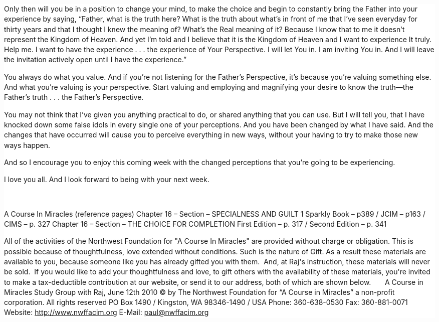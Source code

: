 Only then will you be in a position to change your mind, to make the choice and begin to constantly bring the Father into your experience by saying, “Father, what is the truth here?  What is the truth about what’s in front of me that I’ve seen everyday for thirty years and that I thought I knew the meaning of?  What’s the Real meaning of it?  Because I know that to me it doesn’t represent the Kingdom of Heaven.  And yet I’m told and I believe that it is the Kingdom of Heaven and I want to experience It truly.  Help me.  I want to have the experience . . . the experience of Your Perspective.  I will let You in.  I am inviting You in.  And I will leave the invitation actively open until I have the experience.”

You always do what you value.  And if you’re not listening for the Father’s Perspective, it’s because you’re valuing something else.  And what you’re valuing is your perspective.  Start valuing and employing and magnifying your desire to know the truth—the Father’s truth . . . the Father’s Perspective.

You may not think that I’ve given you anything practical to do, or shared anything that you can use.  But I will tell you, that I have knocked down some false idols in every single one of your perceptions.  And you have been changed by what I have said.  And the changes that have occurred will cause you to perceive everything in new ways, without your having to try to make those new ways happen.

And so I encourage you to enjoy this coming week with the changed perceptions that you’re going to be experiencing.

I love you all.  And I look forward to being with your next week.



 














 

A Course In Miracles (reference pages)
Chapter 16 – Section – SPECIALNESS AND GUILT
1 Sparkly Book – p389   /   JCIM –  p163   /   CIMS – p. 327
Chapter 16 – Section – THE CHOICE FOR COMPLETION
First Edition  –  p. 317   /   Second Edition – p. 341





All of the activities of the Northwest Foundation for "A Course In Miracles" are provided without charge or obligation.  This is possible because of thoughtfulness, love extended without conditions.  Such is the nature of Gift.  As a result these materials are available to you, because someone like you has already gifted you with them.  And, at Raj's instruction, these materials will never be sold.  If you would like to add your thoughtfulness and love, to gift others with the availability of these materials, you're invited to make a tax-deductible contribution at our website, or send it to our address, both of which are shown below.
   
 
A Course in Miracles Study Group with Raj, June 12th 2010
© by The Northwest Foundation for “A Course in Miracles” a non-profit corporation.
All rights reserved
PO Box 1490 / Kingston, WA 98346-1490 / USA 
Phone: 360-638-0530   Fax: 360-881-0071
Website: http://www.nwffacim.org
E-Mail: paul@nwffacim.org 
 
 
 



